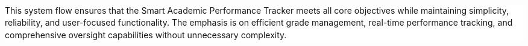 
This system flow ensures that the Smart Academic Performance Tracker meets all core objectives while maintaining simplicity, reliability, and user-focused functionality. The emphasis is on efficient grade management, real-time performance tracking, and comprehensive oversight capabilities without unnecessary complexity.
